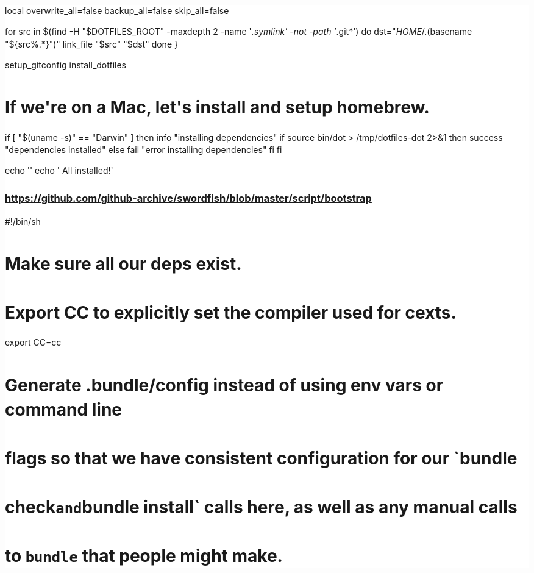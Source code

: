   local overwrite_all=false backup_all=false skip_all=false

  for src in $(find -H "$DOTFILES_ROOT" -maxdepth 2 -name '*.symlink' -not -path '*.git*')
  do
    dst="$HOME/.$(basename "${src%.*}")"
    link_file "$src" "$dst"
  done
}

setup_gitconfig
install_dotfiles

# If we're on a Mac, let's install and setup homebrew.
if [ "$(uname -s)" == "Darwin" ]
then
  info "installing dependencies"
  if source bin/dot > /tmp/dotfiles-dot 2>&1
  then
    success "dependencies installed"
  else
    fail "error installing dependencies"
  fi
fi

echo ''
echo '  All installed!'

### https://github.com/github-archive/swordfish/blob/master/script/bootstrap

#!/bin/sh
# Make sure all our deps exist.

# Export CC to explicitly set the compiler used for cexts.

export CC=cc

# Generate .bundle/config instead of using env vars or command line
# flags so that we have consistent configuration for our `bundle
# check` and `bundle install` calls here, as well as any manual calls
# to `bundle` that people might make.
